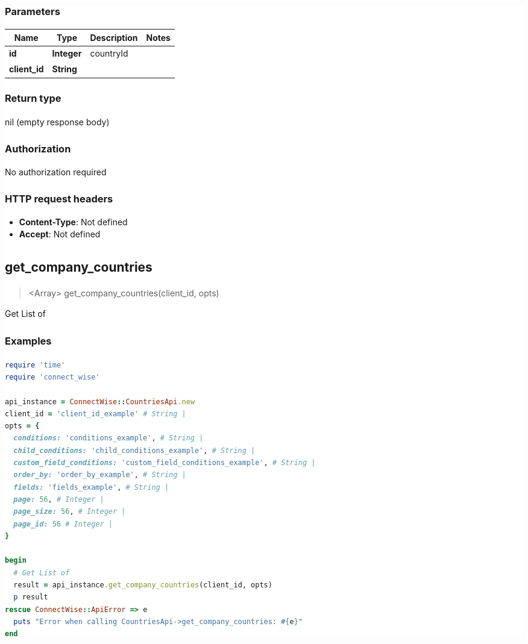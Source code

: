 ### Parameters

| Name | Type | Description | Notes |
| ---- | ---- | ----------- | ----- |
| **id** | **Integer** | countryId |  |
| **client_id** | **String** |  |  |

### Return type

nil (empty response body)

### Authorization

No authorization required

### HTTP request headers

- **Content-Type**: Not defined
- **Accept**: Not defined


## get_company_countries

> <Array<Country>> get_company_countries(client_id, opts)

Get List of

### Examples

```ruby
require 'time'
require 'connect_wise'

api_instance = ConnectWise::CountriesApi.new
client_id = 'client_id_example' # String | 
opts = {
  conditions: 'conditions_example', # String | 
  child_conditions: 'child_conditions_example', # String | 
  custom_field_conditions: 'custom_field_conditions_example', # String | 
  order_by: 'order_by_example', # String | 
  fields: 'fields_example', # String | 
  page: 56, # Integer | 
  page_size: 56, # Integer | 
  page_id: 56 # Integer | 
}

begin
  # Get List of
  result = api_instance.get_company_countries(client_id, opts)
  p result
rescue ConnectWise::ApiError => e
  puts "Error when calling CountriesApi->get_company_countries: #{e}"
end
```
